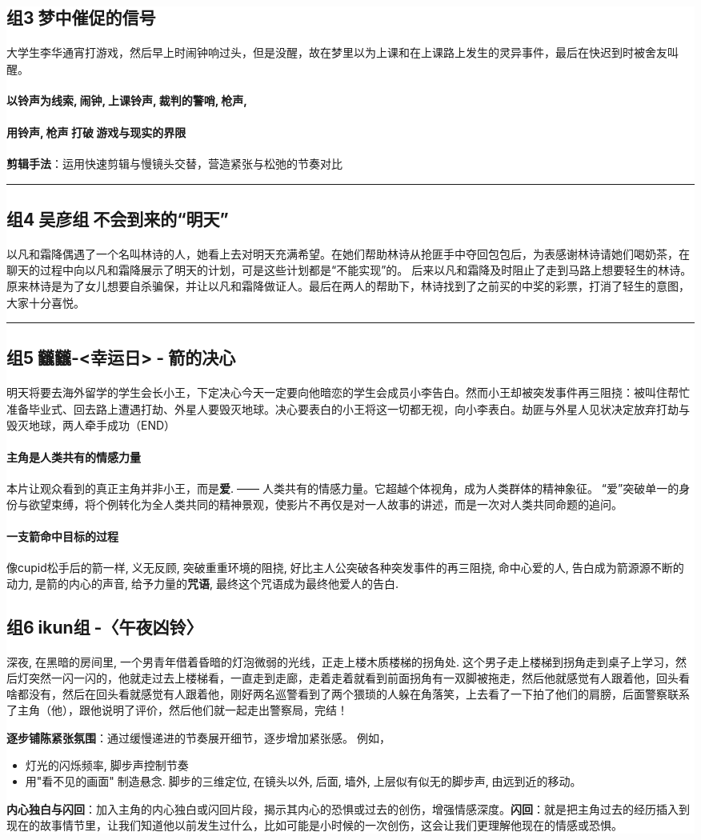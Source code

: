 

## 组3 梦中催促的信号

大学生李华通宵打游戏，然后早上时闹钟响过头，但是没醒，故在梦里以为上课和在上课路上发生的灵异事件，最后在快迟到时被舍友叫醒。

#### 以铃声为线索, 闹钟, 上课铃声, 裁判的警哨, 枪声, 
#### 用铃声, 枪声 打破 **游戏与现实的界限**

**剪辑手法**：运用快速剪辑与慢镜头交替，营造紧张与松弛的节奏对比


---


## 组4 吴彦组 不会到来的“明天” 

以凡和霜降偶遇了一个名叫林诗的人，她看上去对明天充满希望。在她们帮助林诗从抢匪手中夺回包包后，为表感谢林诗请她们喝奶茶，在聊天的过程中向以凡和霜降展示了明天的计划，可是这些计划都是“不能实现”的。
后来以凡和霜降及时阻止了走到马路上想要轻生的林诗。原来林诗是为了女儿想要自杀骗保，并让以凡和霜降做证人。最后在两人的帮助下，林诗找到了之前买的中奖的彩票，打消了轻生的意图，大家十分喜悦。


---



## 组5  龖龖-<幸运日> - 箭的决心

明天将要去海外留学的学生会长小王，下定决心今天一定要向他暗恋的学生会成员小李告白。然而小王却被突发事件再三阻挠：被叫住帮忙准备毕业式、回去路上遭遇打劫、外星人要毁灭地球。决心要表白的小王将这一切都无视，向小李表白。劫匪与外星人见状决定放弃打劫与毁灭地球，两人牵手成功（END）


#### 主角是人类共有的情感力量

本片让观众看到的真正主角并非小王，而是**爱**. —— 人类共有的情感力量。它超越个体视角，成为人类群体的精神象征。 “爱”突破单一的身份与欲望束缚，将个例转化为全人类共同的精神景观，使影片不再仅是对一人故事的讲述，而是一次对人类共同命题的追问。

#### 一支箭命中目标的过程

像cupid松手后的箭一样, 义无反顾, 突破重重环境的阻挠, 好比主人公突破各种突发事件的再三阻挠, 命中心爱的人, 告白成为箭源源不断的动力, 是箭的内心的声音, 给予力量的**咒语**, 最终这个咒语成为最终他爱人的告白.



## 组6  ikun组 -〈午夜凶铃〉

深夜, 在黑暗的房间里, 一个男青年借着昏暗的灯泡微弱的光线，正走上楼木质楼梯的拐角处. 
这个男子走上楼梯到拐角走到桌子上学习，然后灯突然一闪一闪的，他就走过去上楼梯看，一直走到走廊，走着走着就看到前面拐角有一双脚被拖走，然后他就感觉有人跟着他，回头看啥都没有，然后在回头看就感觉有人跟着他，刚好两名巡警看到了两个猥琐的人躲在角落笑，上去看了一下拍了他们的肩膀，后面警察联系了主角（他），跟他说明了评价，然后他们就一起走出警察局，完结！


**逐步铺陈紧张氛围**：通过缓慢递进的节奏展开细节，逐步增加紧张感。
例如，
- 灯光的闪烁频率, 脚步声控制节奏
- 用"看不见的画面"  制造悬念. 脚步的三维定位, 在镜头以外, 后面, 墙外, 上层似有似无的脚步声, 由远到近的移动。

**内心独白与闪回**：加入主角的内心独白或闪回片段，揭示其内心的恐惧或过去的创伤，增强情感深度。**闪回**：就是把主角过去的经历插入到现在的故事情节里，让我们知道他以前发生过什么，比如可能是小时候的一次创伤，这会让我们更理解他现在的情感或恐惧。  
